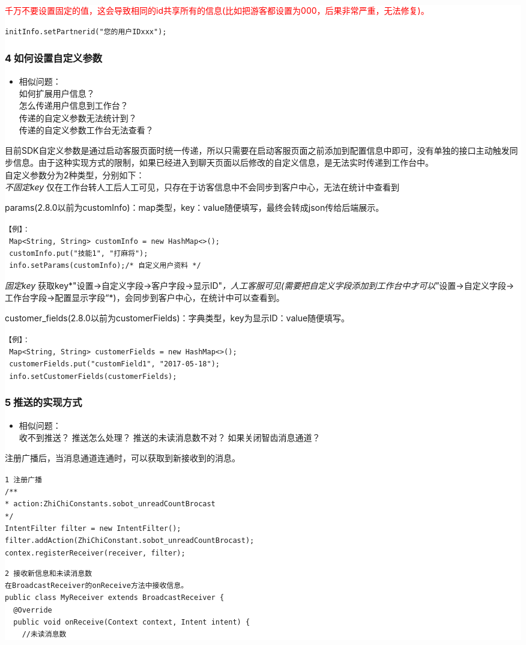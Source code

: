 <font color=#FF0000 >千万不要设置固定的值，这会导致相同的id共享所有的信息(比如把游客都设置为000，后果非常严重，无法修复)。</font>

```
initInfo.setPartnerid("您的用户IDxxx");
```



### 4 如何设置自定义参数
* 相似问题：  
	如何扩展用户信息？   
	怎么传递用户信息到工作台？  
	传递的自定义参数无法统计到？  
	传递的自定义参数工作台无法查看？  

目前SDK自定义参数是通过启动客服页面时统一传递，所以只需要在启动客服页面之前添加到配置信息中即可，没有单独的接口主动触发同步信息。由于这种实现方式的限制，如果已经进入到聊天页面以后修改的自定义信息，是无法实时传递到工作台中。    
自定义参数分为2种类型，分别如下：  
 *不固定key*
 仅在工作台转人工后人工可见，只存在于访客信息中不会同步到客户中心，无法在统计中查看到
 
params(2.8.0以前为customInfo)：map类型，key：value随便填写，最终会转成json传给后端展示。

 ```
 【例】：
  Map<String, String> customInfo = new HashMap<>();
  customInfo.put("技能1", "打麻将");
  info.setParams(customInfo);/* 自定义用户资料 */
 ```
 
 
 *固定key*
 获取key*"设置->自定义字段->客户字段->显示ID"*，人工客服可见(需要把自定义字段添加到工作台中才可以*”设置->自定义字段->工作台字段->配置显示字段“*)，会同步到客户中心，在统计中可以查看到。

customer_fields(2.8.0以前为customerFields)：字典类型，key为显示ID：value随便填写。

 ```
 【例】：
  Map<String, String> customerFields = new HashMap<>();
  customerFields.put("customField1", "2017-05-18");
  info.setCustomerFields(customerFields);
 ```



### 5 推送的实现方式
* 相似问题：  
 收不到推送？
 推送怎么处理？
 推送的未读消息数不对？
 如果关闭智齿消息通道？

注册广播后，当消息通道连通时，可以获取到新接收到的消息。

```
1 注册广播
/**
* action:ZhiChiConstants.sobot_unreadCountBrocast
*/
IntentFilter filter = new IntentFilter();
filter.addAction(ZhiChiConstant.sobot_unreadCountBrocast);
contex.registerReceiver(receiver, filter);
```
```
2 接收新信息和未读消息数
在BroadcastReceiver的onReceive方法中接收信息。
public class MyReceiver extends BroadcastReceiver {
  @Override
  public void onReceive(Context context, Intent intent) {
    //未读消息数
```